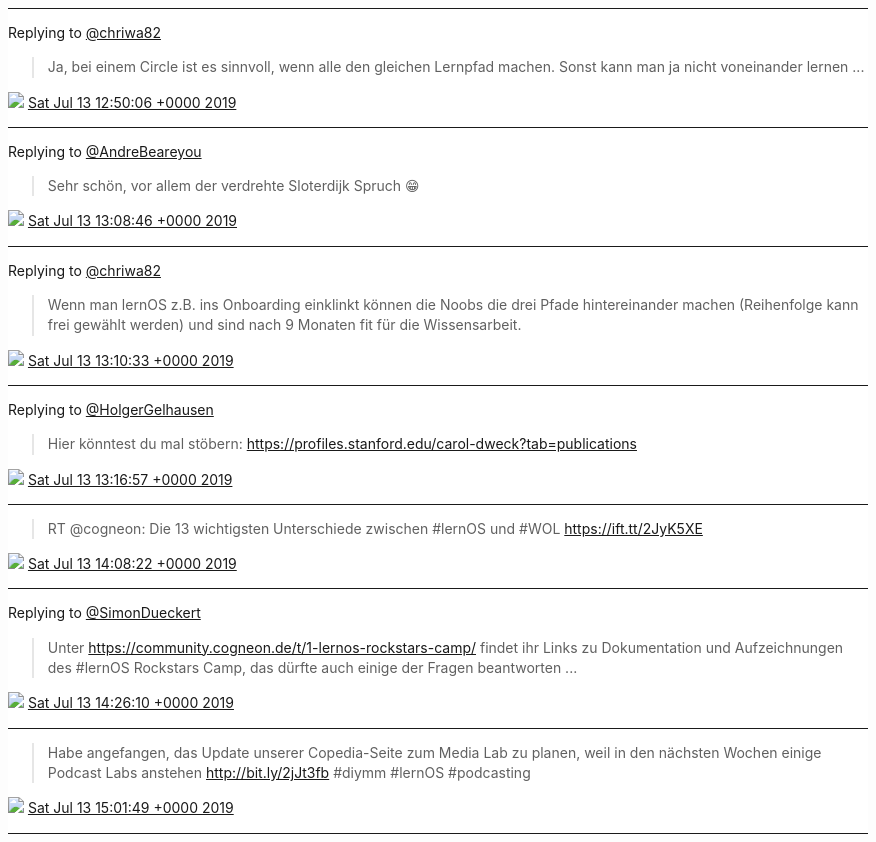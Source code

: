 ----

Replying to [@chriwa82](https://twitter.com/chriwa82/status/1150023762466803712)

> Ja, bei einem Circle ist es sinnvoll, wenn alle den gleichen Lernpfad machen. Sonst kann man ja nicht voneinander lernen ...

<img src="media/tweet.ico" width="12" /> [Sat Jul 13 12:50:06 +0000 2019](https://twitter.com/SimonDueckert/status/1150024604758552576)

----

Replying to [@AndreBeareyou](https://twitter.com/AndreBeareyou/status/1149715728242749440)

> Sehr schön, vor allem der verdrehte Sloterdijk Spruch 😁

<img src="media/tweet.ico" width="12" /> [Sat Jul 13 13:08:46 +0000 2019](https://twitter.com/SimonDueckert/status/1150029302869700614)

----

Replying to [@chriwa82](https://twitter.com/chriwa82/status/1150027571276505088)

> Wenn man lernOS z.B. ins Onboarding einklinkt können die Noobs die drei Pfade hintereinander machen (Reihenfolge kann frei gewählt werden) und sind nach 9 Monaten fit für die Wissensarbeit.

<img src="media/tweet.ico" width="12" /> [Sat Jul 13 13:10:33 +0000 2019](https://twitter.com/SimonDueckert/status/1150029748212551680)

----

Replying to [@HolgerGelhausen](https://twitter.com/HolgerGelhausen/status/1149974670994804738)

> Hier könntest du mal stöbern: https://profiles.stanford.edu/carol-dweck?tab=publications

<img src="media/tweet.ico" width="12" /> [Sat Jul 13 13:16:57 +0000 2019](https://twitter.com/SimonDueckert/status/1150031361840951297)

----

> RT @cogneon: Die 13 wichtigsten Unterschiede zwischen #lernOS und #WOL https://ift.tt/2JyK5XE

<img src="media/tweet.ico" width="12" /> [Sat Jul 13 14:08:22 +0000 2019](https://twitter.com/SimonDueckert/status/1150044299498807297)

----

Replying to [@SimonDueckert](https://twitter.com/SimonDueckert/status/1149966417250476033)

> Unter https://community.cogneon.de/t/1-lernos-rockstars-camp/ findet ihr Links zu Dokumentation und Aufzeichnungen des #lernOS Rockstars Camp, das dürfte auch einige der Fragen beantworten ...

<img src="media/tweet.ico" width="12" /> [Sat Jul 13 14:26:10 +0000 2019](https://twitter.com/SimonDueckert/status/1150048777300041730)

----

> Habe angefangen, das Update unserer Copedia-Seite zum Media Lab zu planen, weil in den nächsten Wochen einige Podcast Labs anstehen http://bit.ly/2jJt3fb #diymm #lernOS #podcasting

<img src="media/tweet.ico" width="12" /> [Sat Jul 13 15:01:49 +0000 2019](https://twitter.com/SimonDueckert/status/1150057751676182531)

----
